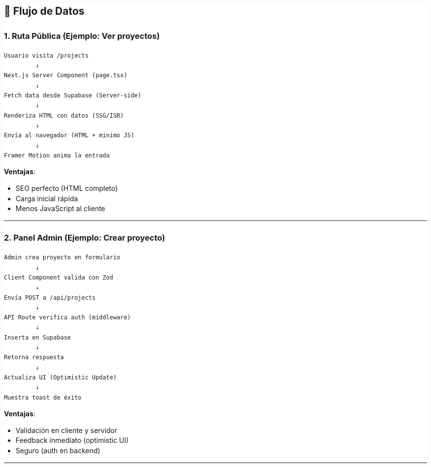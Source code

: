 ## 🔄 Flujo de Datos

### 1. Ruta Pública (Ejemplo: Ver proyectos)

```
Usuario visita /projects
         ↓
Next.js Server Component (page.tsx)
         ↓
Fetch data desde Supabase (Server-side)
         ↓
Renderiza HTML con datos (SSG/ISR)
         ↓
Envía al navegador (HTML + mínimo JS)
         ↓
Framer Motion anima la entrada
```

**Ventajas**:

- SEO perfecto (HTML completo)
- Carga inicial rápida
- Menos JavaScript al cliente

---

### 2. Panel Admin (Ejemplo: Crear proyecto)

```
Admin crea proyecto en formulario
         ↓
Client Component valida con Zod
         ↓
Envía POST a /api/projects
         ↓
API Route verifica auth (middleware)
         ↓
Inserta en Supabase
         ↓
Retorna respuesta
         ↓
Actualiza UI (Optimistic Update)
         ↓
Muestra toast de éxito
```

**Ventajas**:

- Validación en cliente y servidor
- Feedback inmediato (optimistic UI)
- Seguro (auth en backend)

---
